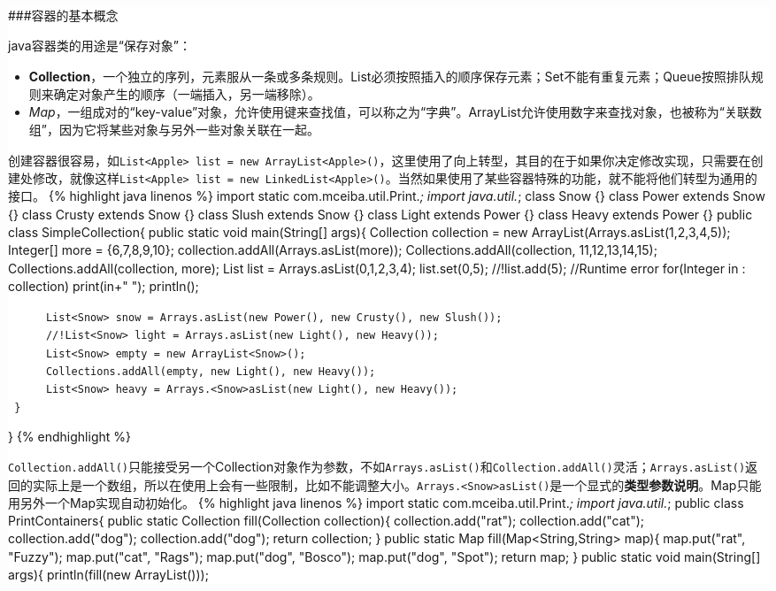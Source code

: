 ###容器的基本概念

java容器类的用途是“保存对象”：

- **Collection**，一个独立的序列，元素服从一条或多条规则。List必须按照插入的顺序保存元素；Set不能有重复元素；Queue按照排队规则来确定对象产生的顺序（一端插入，另一端移除）。
- *Map*，一组成对的“key-value”对象，允许使用键来查找值，可以称之为“字典”。ArrayList允许使用数字来查找对象，也被称为“关联数组”，因为它将某些对象与另外一些对象关联在一起。

创建容器很容易，如`List<Apple> list = new ArrayList<Apple>()`，这里使用了向上转型，其目的在于如果你决定修改实现，只需要在创建处修改，就像这样`List<Apple> list = new LinkedList<Apple>()`。当然如果使用了某些容器特殊的功能，就不能将他们转型为通用的接口。
{% highlight java linenos %}
import static com.mceiba.util.Print.*;
import java.util.*;
class Snow {}
class Power extends Snow {}
class Crusty extends Snow {}
class Slush extends Snow {}
class Light extends Power {}
class Heavy extends Power {}
public class SimpleCollection{
     public static void main(String[] args){
          Collection<Integer> collection = new ArrayList<Integer>(Arrays.asList(1,2,3,4,5));
          Integer[] more = {6,7,8,9,10};
          collection.addAll(Arrays.asList(more));
          Collections.addAll(collection, 11,12,13,14,15);
          Collections.addAll(collection, more);
          List<Integer> list = Arrays.asList(0,1,2,3,4);
          list.set(0,5);
          //!list.add(5); //Runtime error
          for(Integer in : collection)
               print(in+" ");
          println();

          List<Snow> snow = Arrays.asList(new Power(), new Crusty(), new Slush());
          //!List<Snow> light = Arrays.asList(new Light(), new Heavy());
          List<Snow> empty = new ArrayList<Snow>();
          Collections.addAll(empty, new Light(), new Heavy());
          List<Snow> heavy = Arrays.<Snow>asList(new Light(), new Heavy());
     }
}
{% endhighlight %}

`Collection.addAll()`只能接受另一个Collection对象作为参数，不如`Arrays.asList()`和`Collection.addAll()`灵活；`Arrays.asList()`返回的实际上是一个数组，所以在使用上会有一些限制，比如不能调整大小。`Arrays.<Snow>asList()`是一个显式的**类型参数说明**。Map只能用另外一个Map实现自动初始化。
{% highlight java linenos %}
import static com.mceiba.util.Print.*;
import java.util.*;
public class PrintContainers{
     public static Collection fill(Collection<String> collection){
          collection.add("rat");
          collection.add("cat");
          collection.add("dog");
          collection.add("dog");
          return collection;
     }
     public static Map fill(Map<String,String> map){
          map.put("rat", "Fuzzy");
          map.put("cat", "Rags");
          map.put("dog", "Bosco");
          map.put("dog", "Spot");
          return map;
     }
     public static void main(String[] args){
          println(fill(new ArrayList<String>()));